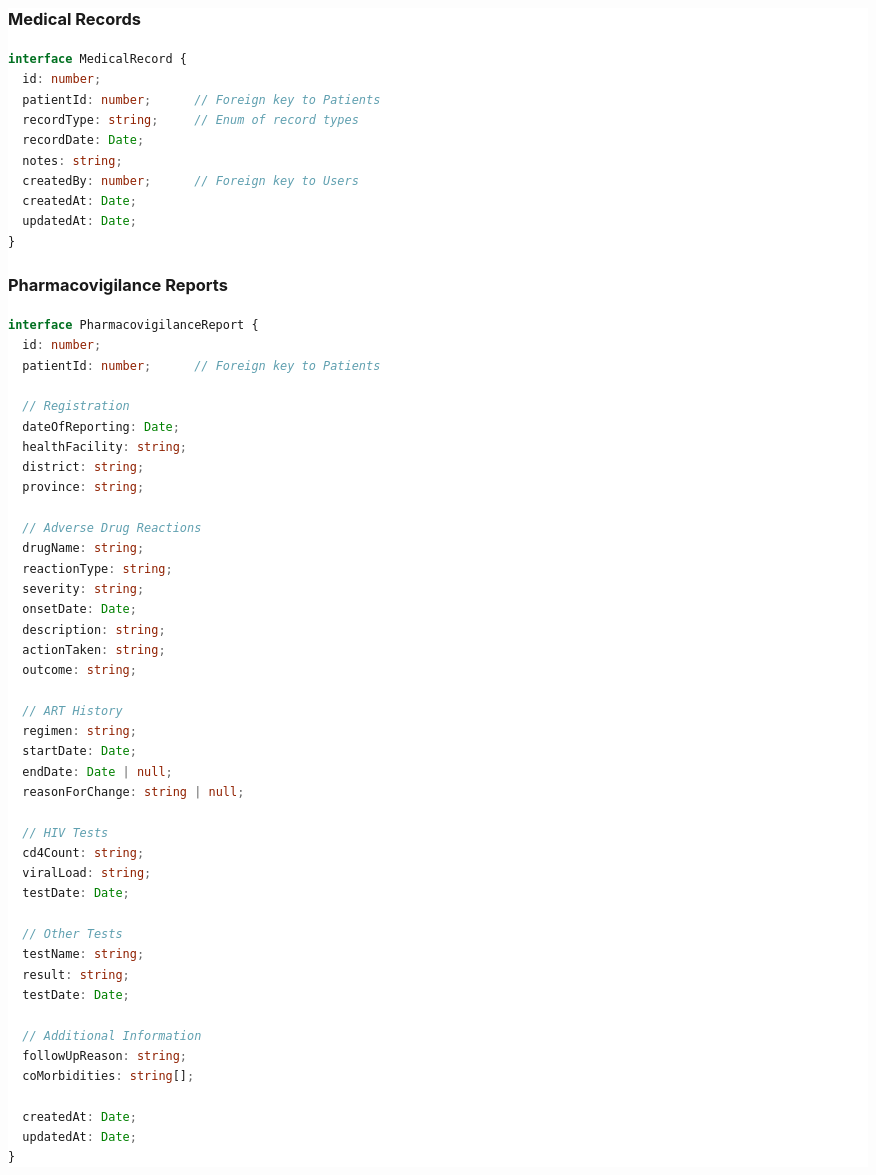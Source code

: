 ### Medical Records
```typescript
interface MedicalRecord {
  id: number;
  patientId: number;      // Foreign key to Patients
  recordType: string;     // Enum of record types
  recordDate: Date;
  notes: string;
  createdBy: number;      // Foreign key to Users
  createdAt: Date;
  updatedAt: Date;
}
```

### Pharmacovigilance Reports
```typescript
interface PharmacovigilanceReport {
  id: number;
  patientId: number;      // Foreign key to Patients

  // Registration
  dateOfReporting: Date;
  healthFacility: string;
  district: string;
  province: string;

  // Adverse Drug Reactions
  drugName: string;
  reactionType: string;
  severity: string;
  onsetDate: Date;
  description: string;
  actionTaken: string;
  outcome: string;

  // ART History
  regimen: string;
  startDate: Date;
  endDate: Date | null;
  reasonForChange: string | null;

  // HIV Tests
  cd4Count: string;
  viralLoad: string;
  testDate: Date;

  // Other Tests
  testName: string;
  result: string;
  testDate: Date;

  // Additional Information
  followUpReason: string;
  coMorbidities: string[];

  createdAt: Date;
  updatedAt: Date;
}
```
